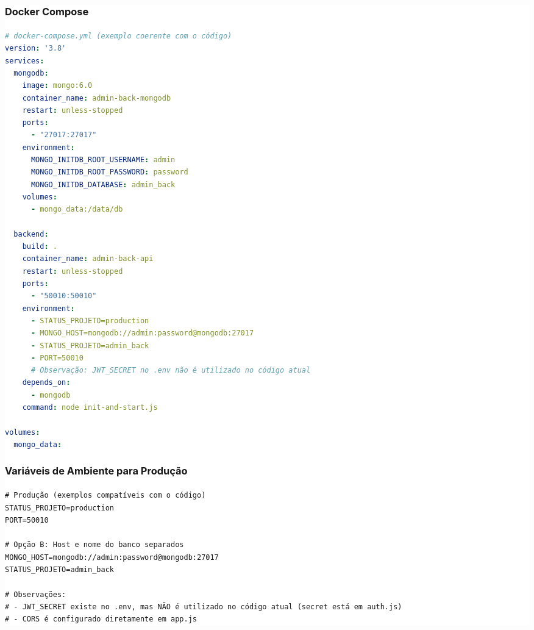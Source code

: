 ### Docker Compose

```yaml
# docker-compose.yml (exemplo coerente com o código)
version: '3.8'
services:
  mongodb:
    image: mongo:6.0
    container_name: admin-back-mongodb
    restart: unless-stopped
    ports:
      - "27017:27017"
    environment:
      MONGO_INITDB_ROOT_USERNAME: admin
      MONGO_INITDB_ROOT_PASSWORD: password
      MONGO_INITDB_DATABASE: admin_back
    volumes:
      - mongo_data:/data/db

  backend:
    build: .
    container_name: admin-back-api
    restart: unless-stopped
    ports:
      - "50010:50010"
    environment:
      - STATUS_PROJETO=production
      - MONGO_HOST=mongodb://admin:password@mongodb:27017
      - STATUS_PROJETO=admin_back
      - PORT=50010
      # Observação: JWT_SECRET no .env não é utilizado no código atual
    depends_on:
      - mongodb
    command: node init-and-start.js

volumes:
  mongo_data:
```

### Variáveis de Ambiente para Produção

```env
# Produção (exemplos compatíveis com o código)
STATUS_PROJETO=production
PORT=50010

# Opção B: Host e nome do banco separados
MONGO_HOST=mongodb://admin:password@mongodb:27017
STATUS_PROJETO=admin_back

# Observações:
# - JWT_SECRET existe no .env, mas NÃO é utilizado no código atual (secret está em auth.js)
# - CORS é configurado diretamente em app.js
```

